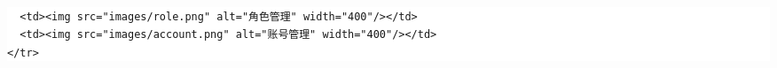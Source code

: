      <td><img src="images/role.png" alt="角色管理" width="400"/></td>
      <td><img src="images/account.png" alt="账号管理" width="400"/></td>
    </tr>
  </table>
</div>
